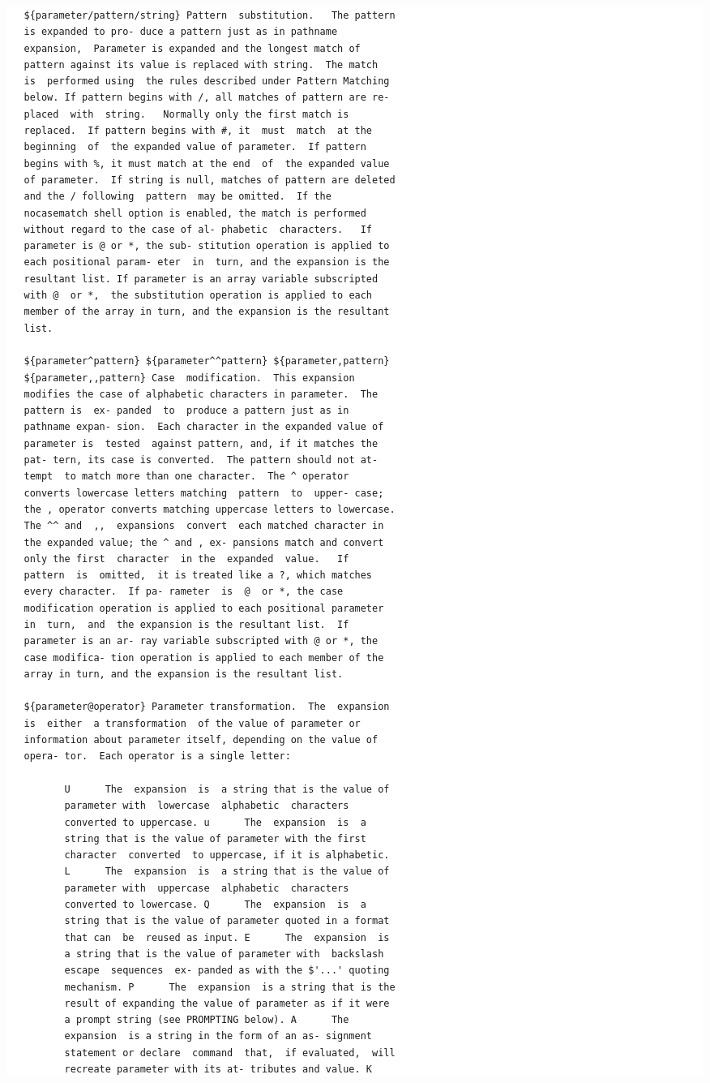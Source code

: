       ${parameter/pattern/string} Pattern  substitution.   The pattern
       is expanded to pro‐ duce a pattern just as in pathname
       expansion,  Parameter is expanded and the longest match of
       pattern against its value is replaced with string.  The match
       is  performed using  the rules described under Pattern Matching
       below. If pattern begins with /, all matches of pattern are re‐
       placed  with  string.   Normally only the first match is
       replaced.  If pattern begins with #, it  must  match  at the
       beginning  of  the expanded value of parameter.  If pattern
       begins with %, it must match at the end  of  the expanded value
       of parameter.  If string is null, matches of pattern are deleted
       and the / following  pattern  may be omitted.  If the
       nocasematch shell option is enabled, the match is performed
       without regard to the case of al‐ phabetic  characters.   If
       parameter is @ or *, the sub‐ stitution operation is applied to
       each positional param‐ eter  in  turn, and the expansion is the
       resultant list. If parameter is an array variable subscripted
       with @  or *,  the substitution operation is applied to each
       member of the array in turn, and the expansion is the resultant
       list.

       ${parameter^pattern} ${parameter^^pattern} ${parameter,pattern}
       ${parameter,,pattern} Case  modification.  This expansion
       modifies the case of alphabetic characters in parameter.  The
       pattern is  ex‐ panded  to  produce a pattern just as in
       pathname expan‐ sion.  Each character in the expanded value of
       parameter is  tested  against pattern, and, if it matches the
       pat‐ tern, its case is converted.  The pattern should not at‐
       tempt  to match more than one character.  The ^ operator
       converts lowercase letters matching  pattern  to  upper‐ case;
       the , operator converts matching uppercase letters to lowercase.
       The ^^ and  ,,  expansions  convert  each matched character in
       the expanded value; the ^ and , ex‐ pansions match and convert
       only the first  character  in the  expanded  value.   If
       pattern  is  omitted,  it is treated like a ?, which matches
       every character.  If pa‐ rameter  is  @  or *, the case
       modification operation is applied to each positional parameter
       in  turn,  and  the expansion is the resultant list.  If
       parameter is an ar‐ ray variable subscripted with @ or *, the
       case modifica‐ tion operation is applied to each member of the
       array in turn, and the expansion is the resultant list.

       ${parameter@operator} Parameter transformation.  The  expansion
       is  either  a transformation  of the value of parameter or
       information about parameter itself, depending on the value of
       opera‐ tor.  Each operator is a single letter:

              U      The  expansion  is  a string that is the value of
              parameter with  lowercase  alphabetic  characters
              converted to uppercase. u      The  expansion  is  a
              string that is the value of parameter with the first
              character  converted  to uppercase, if it is alphabetic.
              L      The  expansion  is  a string that is the value of
              parameter with  uppercase  alphabetic  characters
              converted to lowercase. Q      The  expansion  is  a
              string that is the value of parameter quoted in a format
              that can  be  reused as input. E      The  expansion  is
              a string that is the value of parameter with  backslash
              escape  sequences  ex‐ panded as with the $'...' quoting
              mechanism. P      The  expansion  is a string that is the
              result of expanding the value of parameter as if it were
              a prompt string (see PROMPTING below). A      The
              expansion  is a string in the form of an as‐ signment
              statement or declare  command  that,  if evaluated,  will
              recreate parameter with its at‐ tributes and value. K